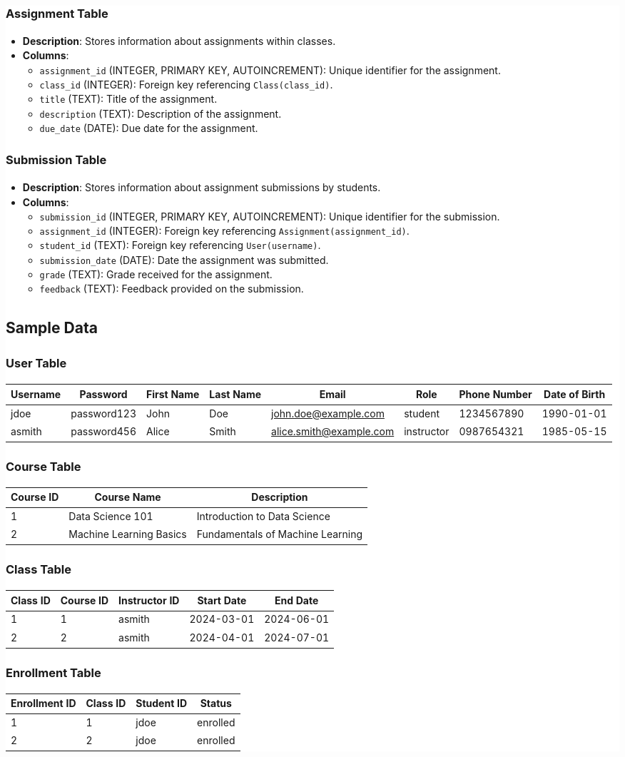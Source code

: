 ### Assignment Table

- **Description**: Stores information about assignments within classes.
- **Columns**:
  - `assignment_id` (INTEGER, PRIMARY KEY, AUTOINCREMENT): Unique identifier for the assignment.
  - `class_id` (INTEGER): Foreign key referencing `Class(class_id)`.
  - `title` (TEXT): Title of the assignment.
  - `description` (TEXT): Description of the assignment.
  - `due_date` (DATE): Due date for the assignment.

### Submission Table

- **Description**: Stores information about assignment submissions by students.
- **Columns**:
  - `submission_id` (INTEGER, PRIMARY KEY, AUTOINCREMENT): Unique identifier for the submission.
  - `assignment_id` (INTEGER): Foreign key referencing `Assignment(assignment_id)`.
  - `student_id` (TEXT): Foreign key referencing `User(username)`.
  - `submission_date` (DATE): Date the assignment was submitted.
  - `grade` (TEXT): Grade received for the assignment.
  - `feedback` (TEXT): Feedback provided on the submission.

## Sample Data

### User Table
| Username | Password   | First Name | Last Name | Email                | Role       | Phone Number | Date of Birth |
|----------|------------|------------|-----------|----------------------|------------|--------------|---------------|
| jdoe     | password123 | John       | Doe       | john.doe@example.com | student    | 1234567890   | 1990-01-01    |
| asmith   | password456 | Alice      | Smith     | alice.smith@example.com | instructor | 0987654321   | 1985-05-15    |

### Course Table
| Course ID | Course Name          | Description                        |
|-----------|-----------------------|------------------------------------|
| 1         | Data Science 101      | Introduction to Data Science        |
| 2         | Machine Learning Basics | Fundamentals of Machine Learning  |

### Class Table
| Class ID | Course ID | Instructor ID | Start Date | End Date   |
|----------|-----------|---------------|------------|------------|
| 1        | 1         | asmith        | 2024-03-01 | 2024-06-01 |
| 2        | 2         | asmith        | 2024-04-01 | 2024-07-01 |

### Enrollment Table
| Enrollment ID | Class ID | Student ID | Status    |
|---------------|----------|------------|-----------|
| 1             | 1        | jdoe       | enrolled  |
| 2             | 2        | jdoe       | enrolled  |
